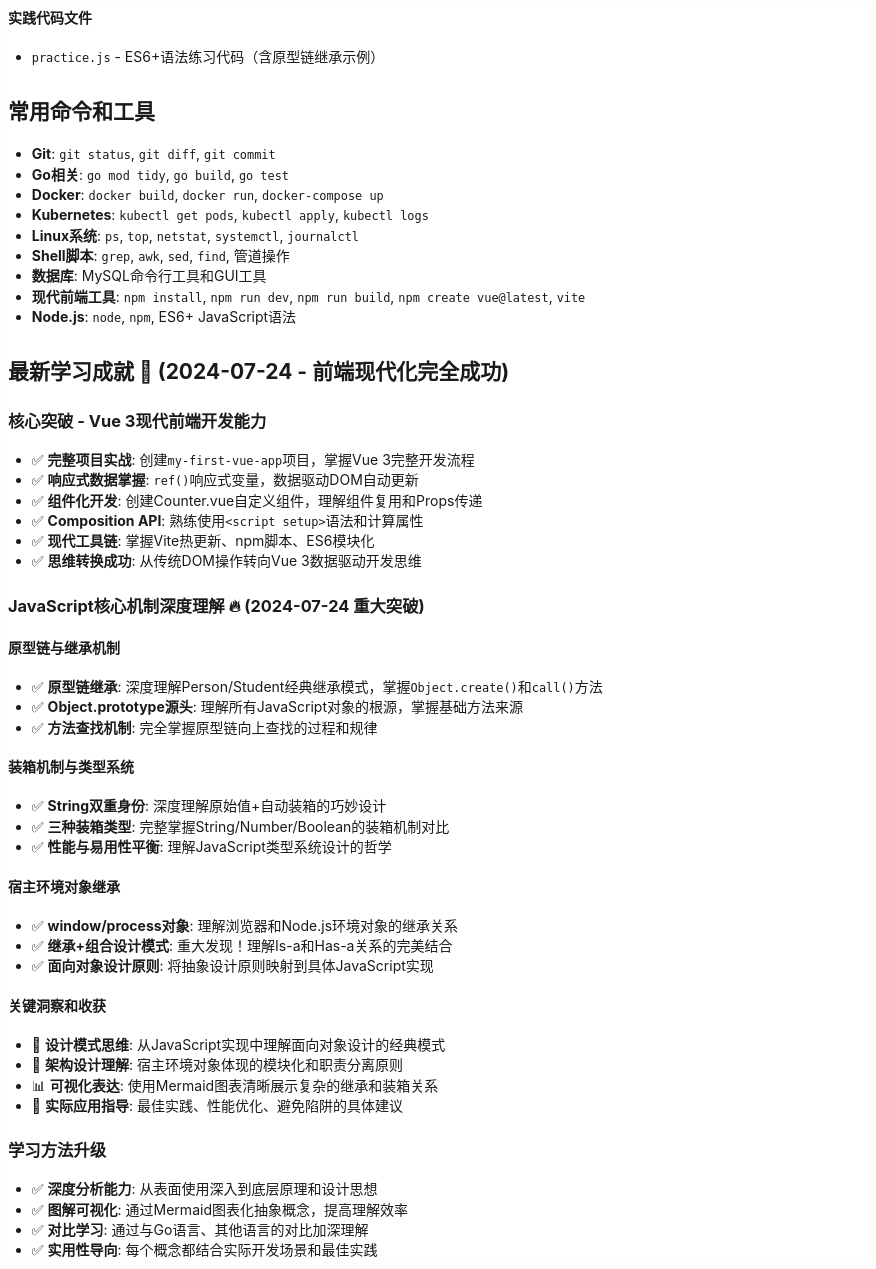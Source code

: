 #### 实践代码文件
- `practice.js` - ES6+语法练习代码（含原型链继承示例）

## 常用命令和工具
- **Git**: `git status`, `git diff`, `git commit`
- **Go相关**: `go mod tidy`, `go build`, `go test`
- **Docker**: `docker build`, `docker run`, `docker-compose up`
- **Kubernetes**: `kubectl get pods`, `kubectl apply`, `kubectl logs`
- **Linux系统**: `ps`, `top`, `netstat`, `systemctl`, `journalctl`
- **Shell脚本**: `grep`, `awk`, `sed`, `find`, 管道操作
- **数据库**: MySQL命令行工具和GUI工具
- **现代前端工具**: `npm install`, `npm run dev`, `npm run build`, `npm create vue@latest`, `vite`
- **Node.js**: `node`, `npm`, ES6+ JavaScript语法

## 最新学习成就 🎉 (2024-07-24 - 前端现代化完全成功)

### 核心突破 - Vue 3现代前端开发能力
- ✅ **完整项目实战**: 创建`my-first-vue-app`项目，掌握Vue 3完整开发流程
- ✅ **响应式数据掌握**: `ref()`响应式变量，数据驱动DOM自动更新
- ✅ **组件化开发**: 创建Counter.vue自定义组件，理解组件复用和Props传递
- ✅ **Composition API**: 熟练使用`<script setup>`语法和计算属性
- ✅ **现代工具链**: 掌握Vite热更新、npm脚本、ES6模块化
- ✅ **思维转换成功**: 从传统DOM操作转向Vue 3数据驱动开发思维

### JavaScript核心机制深度理解 🔥 (2024-07-24 重大突破)

#### 原型链与继承机制
- ✅ **原型链继承**: 深度理解Person/Student经典继承模式，掌握`Object.create()`和`call()`方法
- ✅ **Object.prototype源头**: 理解所有JavaScript对象的根源，掌握基础方法来源
- ✅ **方法查找机制**: 完全掌握原型链向上查找的过程和规律

#### 装箱机制与类型系统
- ✅ **String双重身份**: 深度理解原始值+自动装箱的巧妙设计
- ✅ **三种装箱类型**: 完整掌握String/Number/Boolean的装箱机制对比
- ✅ **性能与易用性平衡**: 理解JavaScript类型系统设计的哲学

#### 宿主环境对象继承
- ✅ **window/process对象**: 理解浏览器和Node.js环境对象的继承关系
- ✅ **继承+组合设计模式**: 重大发现！理解Is-a和Has-a关系的完美结合
- ✅ **面向对象设计原则**: 将抽象设计原则映射到具体JavaScript实现

#### 关键洞察和收获
- 🧠 **设计模式思维**: 从JavaScript实现中理解面向对象设计的经典模式
- 🎯 **架构设计理解**: 宿主环境对象体现的模块化和职责分离原则
- 📊 **可视化表达**: 使用Mermaid图表清晰展示复杂的继承和装箱关系
- 🔧 **实际应用指导**: 最佳实践、性能优化、避免陷阱的具体建议

### 学习方法升级
- ✅ **深度分析能力**: 从表面使用深入到底层原理和设计思想
- ✅ **图解可视化**: 通过Mermaid图表化抽象概念，提高理解效率
- ✅ **对比学习**: 通过与Go语言、其他语言的对比加深理解
- ✅ **实用性导向**: 每个概念都结合实际开发场景和最佳实践
